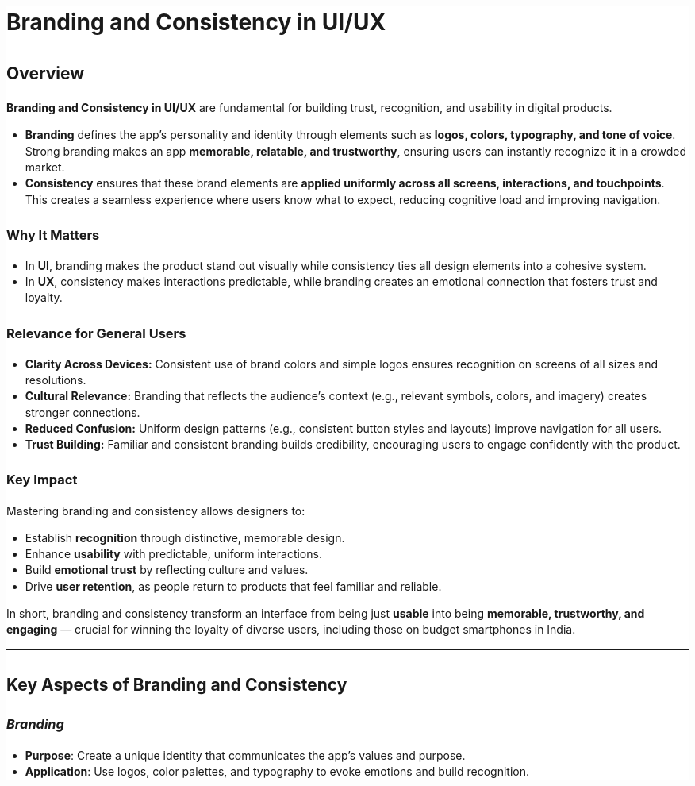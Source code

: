 # Branding and Consistency in UI/UX

## **Overview**

**Branding and Consistency in UI/UX** are fundamental for building trust, recognition, and usability in digital products.  

- **Branding** defines the app’s personality and identity through elements such as **logos, colors, typography, and tone of voice**. Strong branding makes an app **memorable, relatable, and trustworthy**, ensuring users can instantly recognize it in a crowded market.  
- **Consistency** ensures that these brand elements are **applied uniformly across all screens, interactions, and touchpoints**. This creates a seamless experience where users know what to expect, reducing cognitive load and improving navigation.  

### **Why It Matters**
- In **UI**, branding makes the product stand out visually while consistency ties all design elements into a cohesive system.  
- In **UX**, consistency makes interactions predictable, while branding creates an emotional connection that fosters trust and loyalty.  

### **Relevance for General Users**
- **Clarity Across Devices:** Consistent use of brand colors and simple logos ensures recognition on screens of all sizes and resolutions.  
- **Cultural Relevance:** Branding that reflects the audience’s context (e.g., relevant symbols, colors, and imagery) creates stronger connections.  
- **Reduced Confusion:** Uniform design patterns (e.g., consistent button styles and layouts) improve navigation for all users.  
- **Trust Building:** Familiar and consistent branding builds credibility, encouraging users to engage confidently with the product.    

### **Key Impact**
Mastering branding and consistency allows designers to:  
- Establish **recognition** through distinctive, memorable design.  
- Enhance **usability** with predictable, uniform interactions.  
- Build **emotional trust** by reflecting culture and values.  
- Drive **user retention**, as people return to products that feel familiar and reliable.  

In short, branding and consistency transform an interface from being just **usable** into being **memorable, trustworthy, and engaging** — crucial for winning the loyalty of diverse users, including those on budget smartphones in India.  

---

## **Key Aspects of Branding and Consistency**

### *Branding*
- **Purpose**: Create a unique identity that communicates the app’s values and purpose.
- **Application**: Use logos, color palettes, and typography to evoke emotions and build recognition.
